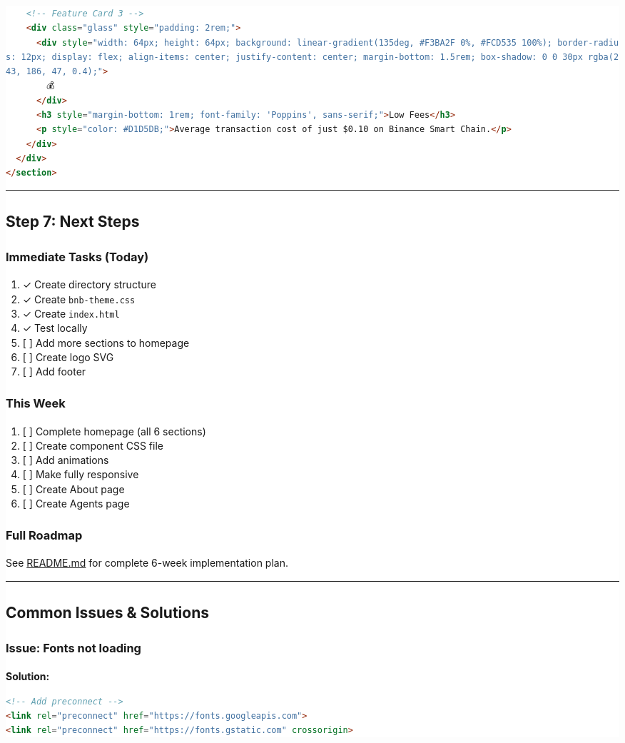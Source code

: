 ```html
    <!-- Feature Card 3 -->
    <div class="glass" style="padding: 2rem;">
      <div style="width: 64px; height: 64px; background: linear-gradient(135deg, #F3BA2F 0%, #FCD535 100%); border-radius: 12px; display: flex; align-items: center; justify-content: center; margin-bottom: 1.5rem; box-shadow: 0 0 30px rgba(243, 186, 47, 0.4);">
        💰
      </div>
      <h3 style="margin-bottom: 1rem; font-family: 'Poppins', sans-serif;">Low Fees</h3>
      <p style="color: #D1D5DB;">Average transaction cost of just $0.10 on Binance Smart Chain.</p>
    </div>
  </div>
</section>
```

---

## Step 7: Next Steps

### Immediate Tasks (Today)

1. ✓ Create directory structure
2. ✓ Create `bnb-theme.css`
3. ✓ Create `index.html`
4. ✓ Test locally
5. [ ] Add more sections to homepage
6. [ ] Create logo SVG
7. [ ] Add footer

### This Week

1. [ ] Complete homepage (all 6 sections)
2. [ ] Create component CSS file
3. [ ] Add animations
4. [ ] Make fully responsive
5. [ ] Create About page
6. [ ] Create Agents page

### Full Roadmap

See [README.md](./README.md) for complete 6-week implementation plan.

---

## Common Issues & Solutions

### Issue: Fonts not loading

**Solution:**
```html
<!-- Add preconnect -->
<link rel="preconnect" href="https://fonts.googleapis.com">
<link rel="preconnect" href="https://fonts.gstatic.com" crossorigin>
```
